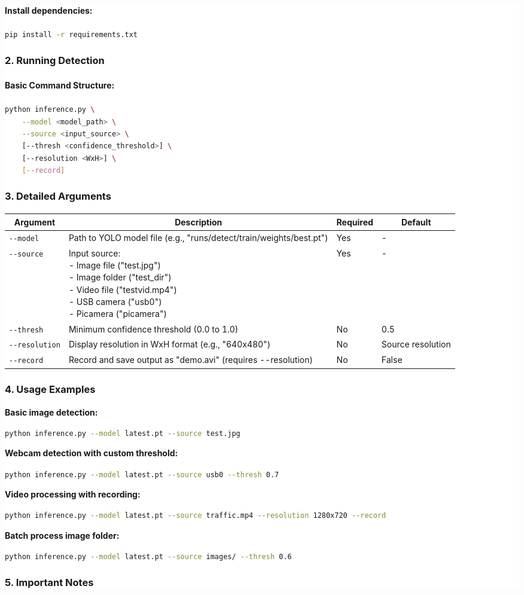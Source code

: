#### Install dependencies:
```bash
pip install -r requirements.txt
```

### 2. Running Detection

#### Basic Command Structure:
```bash
python inference.py \
    --model <model_path> \
    --source <input_source> \
    [--thresh <confidence_threshold>] \
    [--resolution <WxH>] \
    [--record]
```

### 3. Detailed Arguments

| Argument | Description | Required | Default |
|----------|-------------|----------|---------|
| `--model` | Path to YOLO model file (e.g., "runs/detect/train/weights/best.pt") | Yes | - |
| `--source` | Input source: <br>- Image file ("test.jpg") <br>- Image folder ("test_dir") <br>- Video file ("testvid.mp4") <br>- USB camera ("usb0") <br>- Picamera ("picamera") | Yes | - |
| `--thresh` | Minimum confidence threshold (0.0 to 1.0) | No | 0.5 |
| `--resolution` | Display resolution in WxH format (e.g., "640x480") | No | Source resolution |
| `--record` | Record and save output as "demo.avi" (requires --resolution) | No | False |

### 4. Usage Examples

**Basic image detection:**
```bash
python inference.py --model latest.pt --source test.jpg
```

**Webcam detection with custom threshold:**
```bash
python inference.py --model latest.pt --source usb0 --thresh 0.7
```

**Video processing with recording:**
```bash
python inference.py --model latest.pt --source traffic.mp4 --resolution 1280x720 --record
```

**Batch process image folder:**
```bash
python inference.py --model latest.pt --source images/ --thresh 0.6
```

### 5. Important Notes
